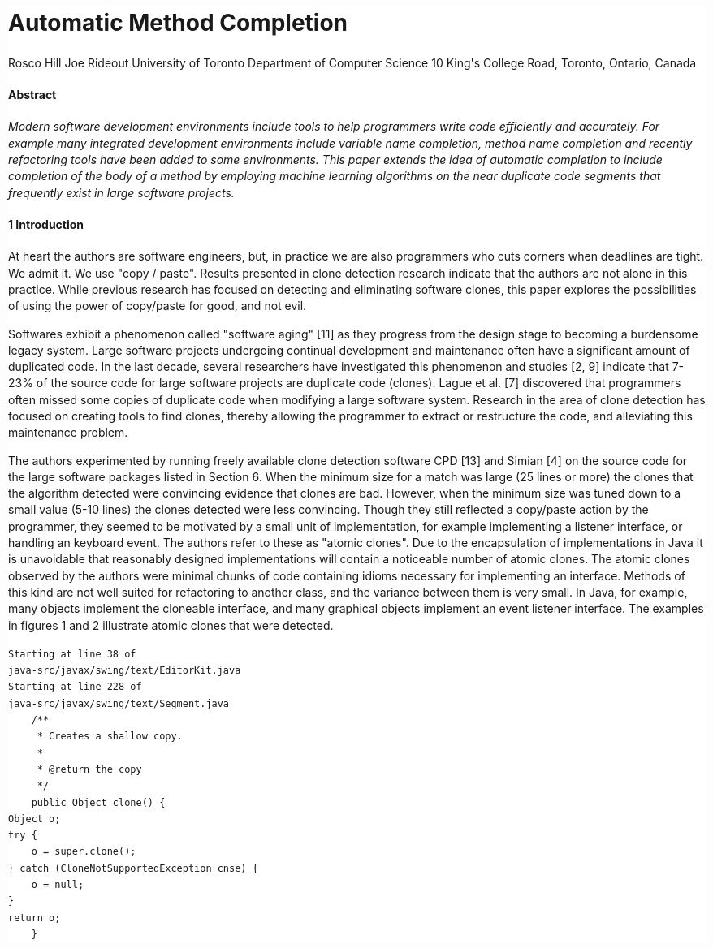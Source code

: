 # **Automatic Method Completion**

Rosco Hill Joe Rideout University of Toronto Department of Computer Science 10 King's College Road, Toronto, Ontario, Canada

#### **Abstract**

*Modern software development environments include tools to help programmers write code efficiently and accurately. For example many integrated development environments include variable name completion, method name completion and recently refactoring tools have been added to some environments. This paper extends the idea of automatic completion to include completion of the body of a method by employing machine learning algorithms on the near duplicate code segments that frequently exist in large software projects.*

#### **1 Introduction**

At heart the authors are software engineers, but, in practice we are also programmers who cuts corners when deadlines are tight. We admit it. We use "copy / paste". Results presented in clone detection research indicate that the authors are not alone in this practice. While previous research has focused on detecting and eliminating software clones, this paper explores the possibilities of using the power of copy/paste for good, and not evil.

Softwares exhibit a phenomenon called "software aging" [11] as they progress from the design stage to becoming a burdensome legacy system. Large software projects undergoing continual development and maintenance often have a significant amount of duplicated code. In the last decade, several researchers have investigated this phenomenon and studies [2, 9] indicate that 7-23% of the source code for large software projects are duplicate code (clones). Lague et al. [7] discovered that programmers often missed some copies of duplicate code when modifying a large software system. Research in the area of clone detection has focused on creating tools to find clones, thereby allowing the programmer to extract or restructure the code, and alleviating this maintenance problem.

The authors experimented by running freely available clone detection software CPD [13] and Simian [4] on the source code for the large software packages listed in Section 6. When the minimum size for a match was large (25 lines or more) the clones that the algorithm detected were convincing evidence that clones are bad. However, when the minimum size was tuned down to a small value (5-10 lines) the clones detected were less convincing. Though they still reflected a copy/paste action by the programmer, they seemed to be motivated by a small unit of implementation, for example implementing a listener interface, or handling an keyboard event. The authors refer to these as "atomic clones". Due to the encapsulation of implementations in Java it is unavoidable that reasonably designed implementations will contain a noticeable number of atomic clones. The atomic clones observed by the authors were minimal chunks of code containing idioms necessary for implementing an interface. Methods of this kind are not well suited for refactoring to another class, and the variance between them is very small. In Java, for example, many objects implement the cloneable interface, and many graphical objects implement an event listener interface. The examples in figures 1 and 2 illustrate atomic clones that were detected.

```
Starting at line 38 of
java-src/javax/swing/text/EditorKit.java
Starting at line 228 of
java-src/javax/swing/text/Segment.java
    /**
     * Creates a shallow copy.
     *
     * @return the copy
     */
    public Object clone() {
Object o;
try {
    o = super.clone();
} catch (CloneNotSupportedException cnse) {
    o = null;
}
return o;
    }
```
